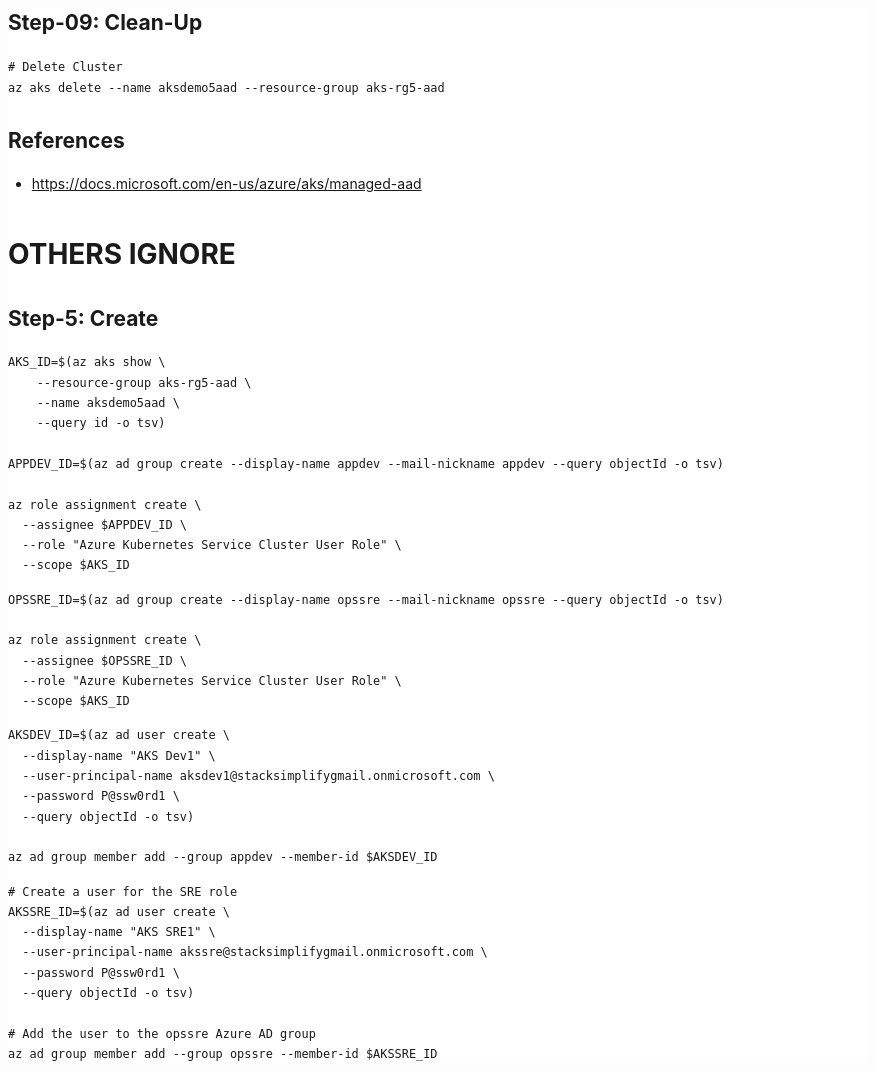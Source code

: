 ## Step-09: Clean-Up
```
# Delete Cluster
az aks delete --name aksdemo5aad --resource-group aks-rg5-aad
```


## References
- https://docs.microsoft.com/en-us/azure/aks/managed-aad




# OTHERS IGNORE

## Step-5: Create 
```
AKS_ID=$(az aks show \
    --resource-group aks-rg5-aad \
    --name aksdemo5aad \
    --query id -o tsv)

APPDEV_ID=$(az ad group create --display-name appdev --mail-nickname appdev --query objectId -o tsv)    

az role assignment create \
  --assignee $APPDEV_ID \
  --role "Azure Kubernetes Service Cluster User Role" \
  --scope $AKS_ID
```

```
OPSSRE_ID=$(az ad group create --display-name opssre --mail-nickname opssre --query objectId -o tsv)

az role assignment create \
  --assignee $OPSSRE_ID \
  --role "Azure Kubernetes Service Cluster User Role" \
  --scope $AKS_ID
```


```
AKSDEV_ID=$(az ad user create \
  --display-name "AKS Dev1" \
  --user-principal-name aksdev1@stacksimplifygmail.onmicrosoft.com \
  --password P@ssw0rd1 \
  --query objectId -o tsv)

az ad group member add --group appdev --member-id $AKSDEV_ID  
```

```
# Create a user for the SRE role
AKSSRE_ID=$(az ad user create \
  --display-name "AKS SRE1" \
  --user-principal-name akssre@stacksimplifygmail.onmicrosoft.com \
  --password P@ssw0rd1 \
  --query objectId -o tsv)

# Add the user to the opssre Azure AD group
az ad group member add --group opssre --member-id $AKSSRE_ID
```
